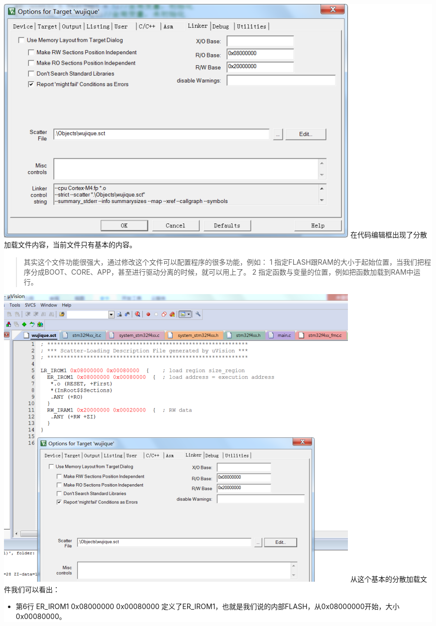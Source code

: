 ![用户自定义分散加载](pic/67.png)
在代码编辑框出现了分散加载文件内容，当前文件只有基本的内容。
>其实这个文件功能很强大，通过修改这个文件可以配置程序的很多功能，例如：
1 指定FLASH跟RAM的大小于起始位置，当我们把程序分成BOOT、CORE、APP，甚至进行驱动分离的时候，就可以用上了。
2 指定函数与变量的位置，例如把函数加载到RAM中运行。

![分散加载文件](pic/68.png)
从这个基本的分散加载文件我们可以看出：
* 第6行 ER_IROM1 0x08000000 0x00080000
定义了ER_IROM1，也就是我们说的内部FLASH，从0x08000000开始，大小0x00080000。
